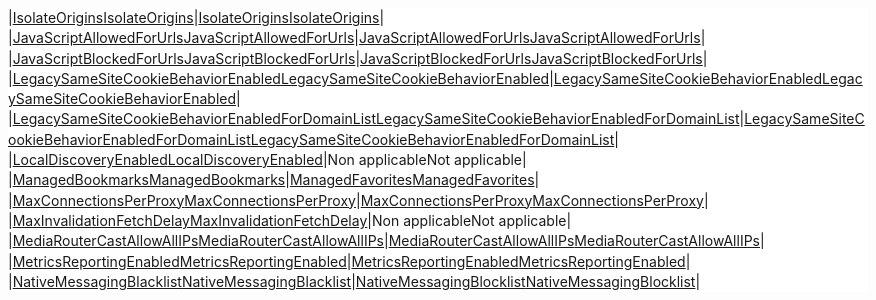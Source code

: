 |[<span data-ttu-id="0e7ae-409">IsolateOrigins</span><span class="sxs-lookup"><span data-stu-id="0e7ae-409">IsolateOrigins</span></span>](https://cloud.google.com/docs/chrome-enterprise/policies/?policy=IsolateOrigins)|[<span data-ttu-id="0e7ae-410">IsolateOrigins</span><span class="sxs-lookup"><span data-stu-id="0e7ae-410">IsolateOrigins</span></span>](https://docs.microsoft.com/deployedge/microsoft-edge-policies#isolateorigins)|
|[<span data-ttu-id="0e7ae-411">JavaScriptAllowedForUrls</span><span class="sxs-lookup"><span data-stu-id="0e7ae-411">JavaScriptAllowedForUrls</span></span>](https://cloud.google.com/docs/chrome-enterprise/policies/?policy=JavaScriptAllowedForUrls)|[<span data-ttu-id="0e7ae-412">JavaScriptAllowedForUrls</span><span class="sxs-lookup"><span data-stu-id="0e7ae-412">JavaScriptAllowedForUrls</span></span>](https://docs.microsoft.com/deployedge/microsoft-edge-policies#javascriptallowedforurls)|
|[<span data-ttu-id="0e7ae-413">JavaScriptBlockedForUrls</span><span class="sxs-lookup"><span data-stu-id="0e7ae-413">JavaScriptBlockedForUrls</span></span>](https://cloud.google.com/docs/chrome-enterprise/policies/?policy=JavaScriptBlockedForUrls)|[<span data-ttu-id="0e7ae-414">JavaScriptBlockedForUrls</span><span class="sxs-lookup"><span data-stu-id="0e7ae-414">JavaScriptBlockedForUrls</span></span>](https://docs.microsoft.com/deployedge/microsoft-edge-policies#javascriptblockedforurls)|
|[<span data-ttu-id="0e7ae-415">LegacySameSiteCookieBehaviorEnabled</span><span class="sxs-lookup"><span data-stu-id="0e7ae-415">LegacySameSiteCookieBehaviorEnabled</span></span>](https://cloud.google.com/docs/chrome-enterprise/policies/?policy=LegacySameSiteCookieBehaviorEnabled)|[<span data-ttu-id="0e7ae-416">LegacySameSiteCookieBehaviorEnabled</span><span class="sxs-lookup"><span data-stu-id="0e7ae-416">LegacySameSiteCookieBehaviorEnabled</span></span>](https://docs.microsoft.com/deployedge/microsoft-edge-policies#legacysamesitecookiebehaviorenabled)|
|[<span data-ttu-id="0e7ae-417">LegacySameSiteCookieBehaviorEnabledForDomainList</span><span class="sxs-lookup"><span data-stu-id="0e7ae-417">LegacySameSiteCookieBehaviorEnabledForDomainList</span></span>](https://cloud.google.com/docs/chrome-enterprise/policies/?policy=LegacySameSiteCookieBehaviorEnabledForDomainList)|[<span data-ttu-id="0e7ae-418">LegacySameSiteCookieBehaviorEnabledForDomainList</span><span class="sxs-lookup"><span data-stu-id="0e7ae-418">LegacySameSiteCookieBehaviorEnabledForDomainList</span></span>](https://docs.microsoft.com/deployedge/microsoft-edge-policies#legacysamesitecookiebehaviorenabledfordomainlist)|
|[<span data-ttu-id="0e7ae-419">LocalDiscoveryEnabled</span><span class="sxs-lookup"><span data-stu-id="0e7ae-419">LocalDiscoveryEnabled</span></span>](https://cloud.google.com/docs/chrome-enterprise/policies/?policy=LocalDiscoveryEnabled)|<span data-ttu-id="0e7ae-420">Non applicable</span><span class="sxs-lookup"><span data-stu-id="0e7ae-420">Not applicable</span></span>|
|[<span data-ttu-id="0e7ae-421">ManagedBookmarks</span><span class="sxs-lookup"><span data-stu-id="0e7ae-421">ManagedBookmarks</span></span>](https://cloud.google.com/docs/chrome-enterprise/policies/?policy=ManagedBookmarks)|[<span data-ttu-id="0e7ae-422">ManagedFavorites</span><span class="sxs-lookup"><span data-stu-id="0e7ae-422">ManagedFavorites</span></span>](https://docs.microsoft.com/deployedge/microsoft-edge-policies#managedfavorites)|
|[<span data-ttu-id="0e7ae-423">MaxConnectionsPerProxy</span><span class="sxs-lookup"><span data-stu-id="0e7ae-423">MaxConnectionsPerProxy</span></span>](https://cloud.google.com/docs/chrome-enterprise/policies/?policy=MaxConnectionsPerProxy)|[<span data-ttu-id="0e7ae-424">MaxConnectionsPerProxy</span><span class="sxs-lookup"><span data-stu-id="0e7ae-424">MaxConnectionsPerProxy</span></span>](https://docs.microsoft.com/deployedge/microsoft-edge-policies#maxconnectionsperproxy)|
|[<span data-ttu-id="0e7ae-425">MaxInvalidationFetchDelay</span><span class="sxs-lookup"><span data-stu-id="0e7ae-425">MaxInvalidationFetchDelay</span></span>](https://cloud.google.com/docs/chrome-enterprise/policies/?policy=MaxInvalidationFetchDelay)|<span data-ttu-id="0e7ae-426">Non applicable</span><span class="sxs-lookup"><span data-stu-id="0e7ae-426">Not applicable</span></span>|
|[<span data-ttu-id="0e7ae-427">MediaRouterCastAllowAllIPs</span><span class="sxs-lookup"><span data-stu-id="0e7ae-427">MediaRouterCastAllowAllIPs</span></span>](https://cloud.google.com/docs/chrome-enterprise/policies/?policy=MediaRouterCastAllowAllIPs)|[<span data-ttu-id="0e7ae-428">MediaRouterCastAllowAllIPs</span><span class="sxs-lookup"><span data-stu-id="0e7ae-428">MediaRouterCastAllowAllIPs</span></span>](https://docs.microsoft.com/deployedge/microsoft-edge-policies#mediaroutercastallowallips)|
|[<span data-ttu-id="0e7ae-429">MetricsReportingEnabled</span><span class="sxs-lookup"><span data-stu-id="0e7ae-429">MetricsReportingEnabled</span></span>](https://cloud.google.com/docs/chrome-enterprise/policies/?policy=MetricsReportingEnabled)|[<span data-ttu-id="0e7ae-430">MetricsReportingEnabled</span><span class="sxs-lookup"><span data-stu-id="0e7ae-430">MetricsReportingEnabled</span></span>](https://docs.microsoft.com/deployedge/microsoft-edge-policies#metricsreportingenabled)|
|[<span data-ttu-id="0e7ae-431">NativeMessagingBlacklist</span><span class="sxs-lookup"><span data-stu-id="0e7ae-431">NativeMessagingBlacklist</span></span>](https://cloud.google.com/docs/chrome-enterprise/policies/?policy=NativeMessagingBlacklist)|[<span data-ttu-id="0e7ae-432">NativeMessagingBlocklist</span><span class="sxs-lookup"><span data-stu-id="0e7ae-432">NativeMessagingBlocklist</span></span>](https://docs.microsoft.com/deployedge/microsoft-edge-policies#nativemessagingblocklist)|